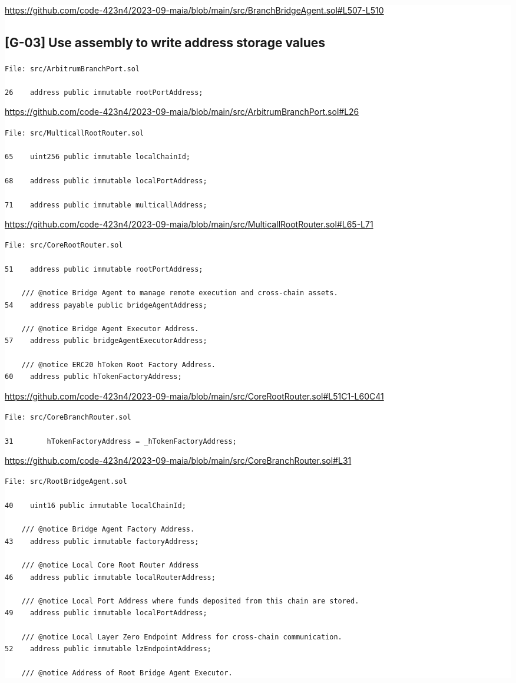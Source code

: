 https://github.com/code-423n4/2023-09-maia/blob/main/src/BranchBridgeAgent.sol#L507-L510

## [G-03] Use assembly to write address storage values

```solidity
File: src/ArbitrumBranchPort.sol

26    address public immutable rootPortAddress;

```

https://github.com/code-423n4/2023-09-maia/blob/main/src/ArbitrumBranchPort.sol#L26

```solidity
File: src/MulticallRootRouter.sol

65    uint256 public immutable localChainId;

68    address public immutable localPortAddress;

71    address public immutable multicallAddress;

```

https://github.com/code-423n4/2023-09-maia/blob/main/src/MulticallRootRouter.sol#L65-L71

```solidity
File: src/CoreRootRouter.sol

51    address public immutable rootPortAddress;

    /// @notice Bridge Agent to manage remote execution and cross-chain assets.
54    address payable public bridgeAgentAddress;

    /// @notice Bridge Agent Executor Address.
57    address public bridgeAgentExecutorAddress;

    /// @notice ERC20 hToken Root Factory Address.
60    address public hTokenFactoryAddress;
```

https://github.com/code-423n4/2023-09-maia/blob/main/src/CoreRootRouter.sol#L51C1-L60C41

```solidity
File: src/CoreBranchRouter.sol

31        hTokenFactoryAddress = _hTokenFactoryAddress;
```

https://github.com/code-423n4/2023-09-maia/blob/main/src/CoreBranchRouter.sol#L31

```solidity
File: src/RootBridgeAgent.sol

40    uint16 public immutable localChainId;

    /// @notice Bridge Agent Factory Address.
43    address public immutable factoryAddress;

    /// @notice Local Core Root Router Address
46    address public immutable localRouterAddress;

    /// @notice Local Port Address where funds deposited from this chain are stored.
49    address public immutable localPortAddress;

    /// @notice Local Layer Zero Endpoint Address for cross-chain communication.
52    address public immutable lzEndpointAddress;

    /// @notice Address of Root Bridge Agent Executor.
```